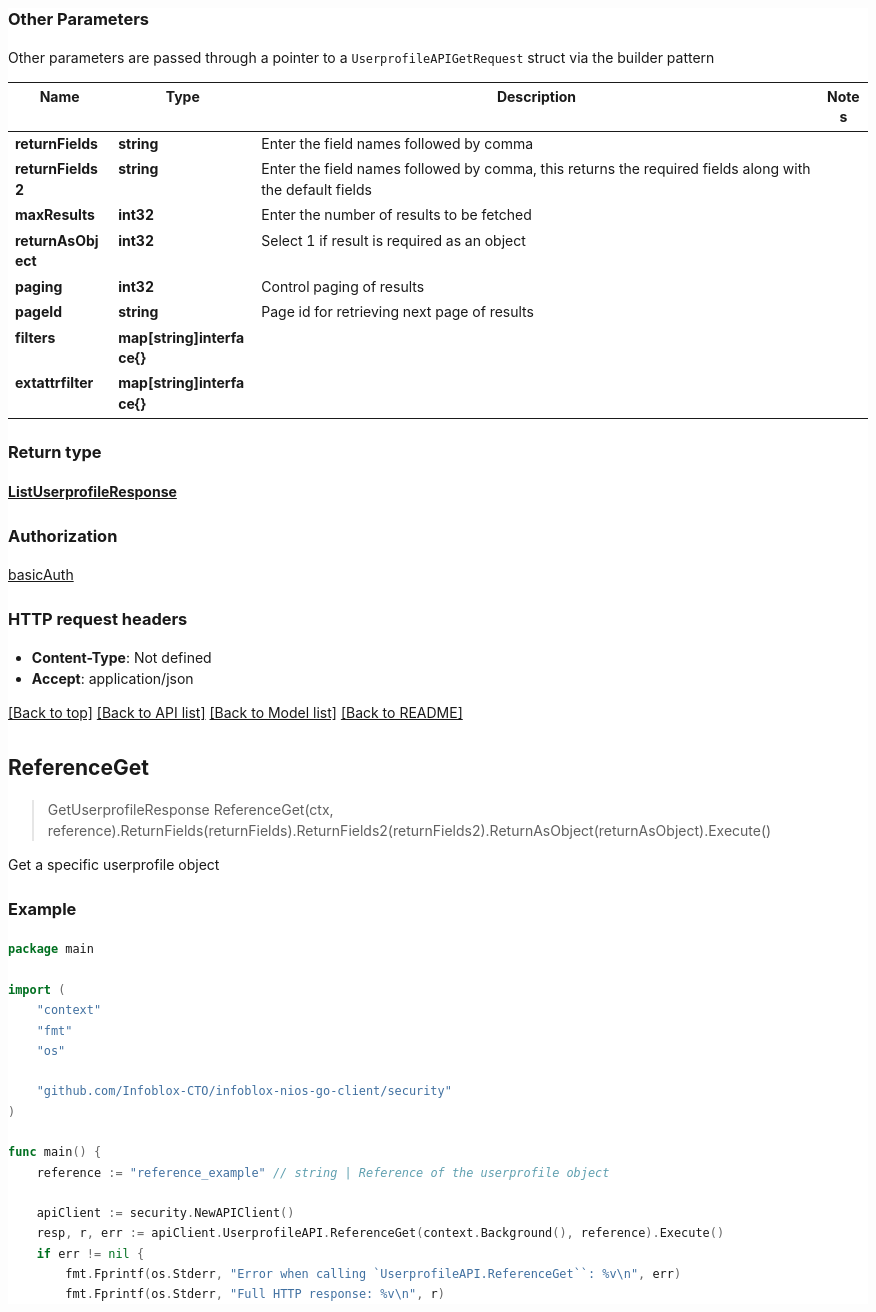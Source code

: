 ### Other Parameters

Other parameters are passed through a pointer to a `UserprofileAPIGetRequest` struct via the builder pattern


Name | Type | Description  | Notes
------------- | ------------- | ------------- | -------------
**returnFields** | **string** | Enter the field names followed by comma | 
**returnFields2** | **string** | Enter the field names followed by comma, this returns the required fields along with the default fields | 
**maxResults** | **int32** | Enter the number of results to be fetched | 
**returnAsObject** | **int32** | Select 1 if result is required as an object | 
**paging** | **int32** | Control paging of results | 
**pageId** | **string** | Page id for retrieving next page of results | 
**filters** | **map[string]interface{}** |  | 
**extattrfilter** | **map[string]interface{}** |  | 

### Return type

[**ListUserprofileResponse**](ListUserprofileResponse.md)

### Authorization

[basicAuth](../README.md#basicAuth)

### HTTP request headers

- **Content-Type**: Not defined
- **Accept**: application/json

[[Back to top]](#) [[Back to API list]](../README.md#documentation-for-api-endpoints)
[[Back to Model list]](../README.md#documentation-for-models)
[[Back to README]](../README.md)


## ReferenceGet

> GetUserprofileResponse ReferenceGet(ctx, reference).ReturnFields(returnFields).ReturnFields2(returnFields2).ReturnAsObject(returnAsObject).Execute()

Get a specific userprofile object



### Example

```go
package main

import (
	"context"
	"fmt"
	"os"

	"github.com/Infoblox-CTO/infoblox-nios-go-client/security"
)

func main() {
	reference := "reference_example" // string | Reference of the userprofile object

	apiClient := security.NewAPIClient()
	resp, r, err := apiClient.UserprofileAPI.ReferenceGet(context.Background(), reference).Execute()
	if err != nil {
		fmt.Fprintf(os.Stderr, "Error when calling `UserprofileAPI.ReferenceGet``: %v\n", err)
		fmt.Fprintf(os.Stderr, "Full HTTP response: %v\n", r)
```